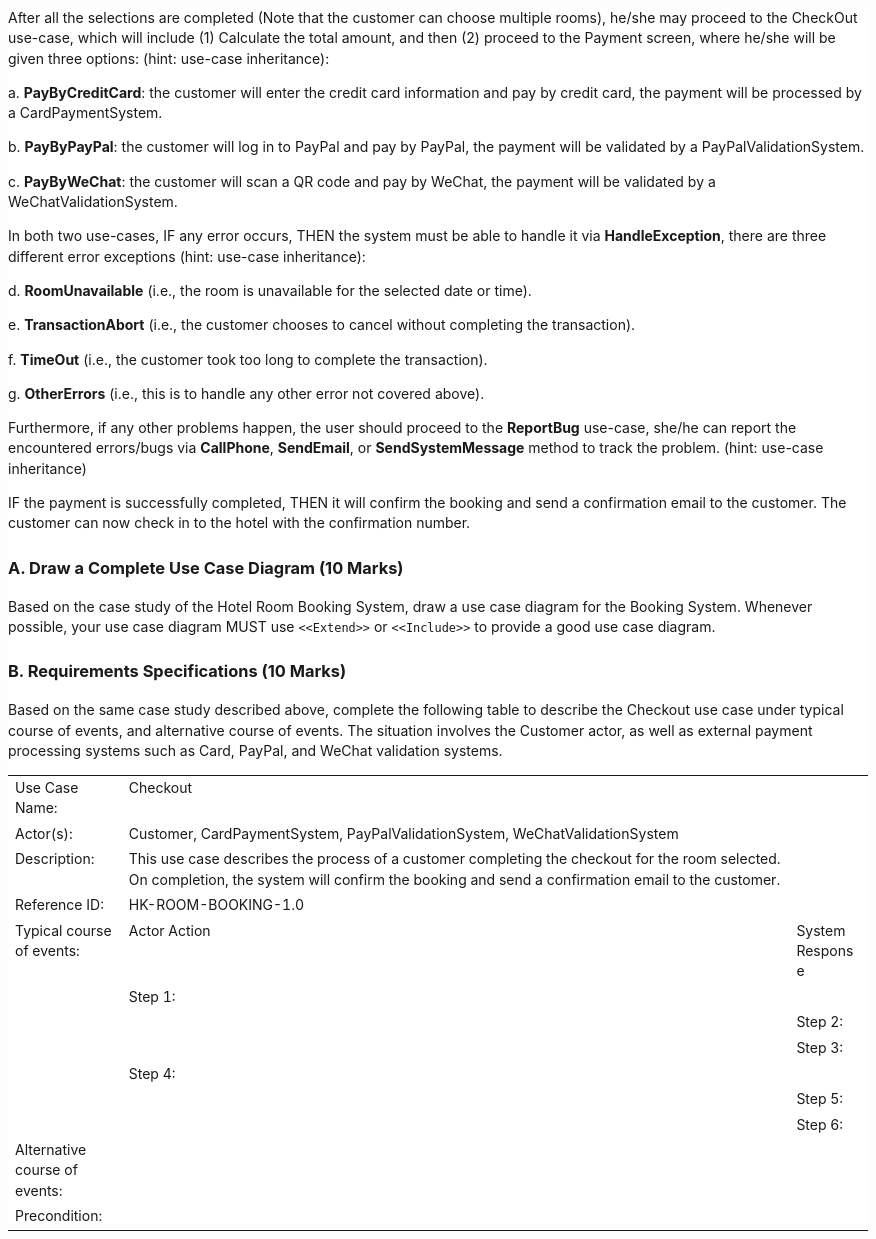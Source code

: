 After all the selections are completed (Note that the customer can choose multiple rooms), he/she may proceed to the CheckOut use-case, which will include (1) Calculate the total amount, and then (2) proceed to the Payment screen, where he/she will be given three options: (hint: use-case inheritance):

a. **PayByCreditCard**: the customer will enter the credit card information and pay by credit card, the payment will be processed by a CardPaymentSystem.

b. **PayByPayPal**: the customer will log in to PayPal and pay by PayPal, the payment will be validated by a PayPalValidationSystem.

c. **PayByWeChat**: the customer will scan a QR code and pay by WeChat, the payment will be validated by a WeChatValidationSystem.

In both two use-cases, IF any error occurs, THEN the system must be able to handle it via **HandleException**, there are three different error exceptions (hint: use-case inheritance):

d. **RoomUnavailable** (i.e., the room is unavailable for the selected date or time).

e. **TransactionAbort** (i.e., the customer chooses to cancel without completing the transaction).

f. **TimeOut** (i.e., the customer took too long to complete the transaction).

g. **OtherErrors** (i.e., this is to handle any other error not covered above).

Furthermore, if any other problems happen, the user should proceed to the **ReportBug** use-case, she/he can report the encountered errors/bugs via **CallPhone**, **SendEmail**, or **SendSystemMessage** method to track the problem. (hint: use-case inheritance)

IF the payment is successfully completed, THEN it will confirm the booking and send a confirmation email to the customer. The customer can now check in to the hotel with the confirmation number.

### A. Draw a Complete Use Case Diagram (10 Marks)
Based on the case study of the Hotel Room Booking System, draw a use case diagram for the Booking System. Whenever possible, your use case diagram MUST use `<<Extend>>` or `<<Include>>` to provide a good use case diagram.

### B. Requirements Specifications (10 Marks)
Based on the same case study described above, complete the following table to describe the Checkout use case under typical course of events, and alternative course of events. The situation involves the Customer actor, as well as external payment processing systems such as Card, PayPal, and WeChat validation systems.

| | | |
|----------------|----------|---|
| Use Case Name: | Checkout |  |
| Actor(s): | Customer, CardPaymentSystem, PayPalValidationSystem, WeChatValidationSystem |  |
| Description: | This use case describes the process of a customer completing the checkout for the room selected. On completion, the system will confirm the booking and send a confirmation email to the customer. |  |
| Reference ID: | HK-ROOM-BOOKING-1.0 |  |
| Typical course of events: | Actor Action | System Response |
| | Step 1: |  |
| |  | Step 2: |
| |  | Step 3: |
| | Step 4: |  |
| |  | Step 5: |
| |  | Step 6: |
| Alternative course of events: |  |  |
| Precondition: |  |  |